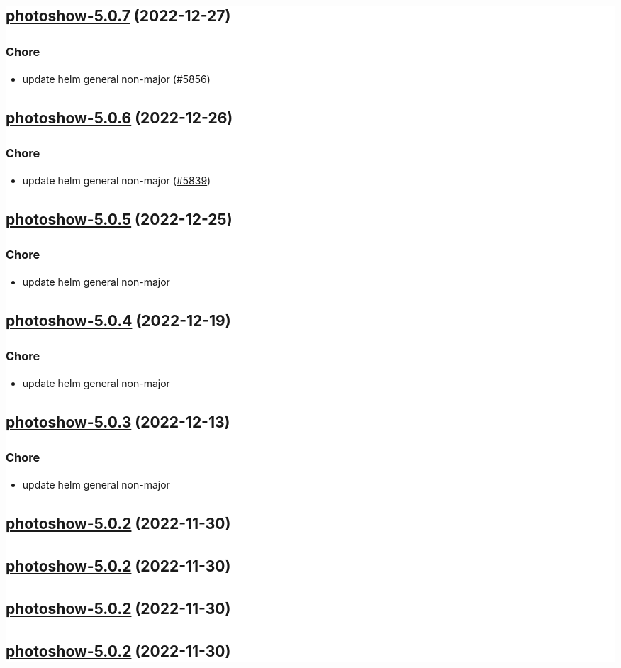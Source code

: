 ## [photoshow-5.0.7](https://github.com/truecharts/charts/compare/photoshow-5.0.6...photoshow-5.0.7) (2022-12-27)

### Chore

- update helm general non-major ([#5856](https://github.com/truecharts/charts/issues/5856))

## [photoshow-5.0.6](https://github.com/truecharts/charts/compare/photoshow-5.0.5...photoshow-5.0.6) (2022-12-26)

### Chore

- update helm general non-major ([#5839](https://github.com/truecharts/charts/issues/5839))

## [photoshow-5.0.5](https://github.com/truecharts/charts/compare/photoshow-5.0.4...photoshow-5.0.5) (2022-12-25)

### Chore

- update helm general non-major

## [photoshow-5.0.4](https://github.com/truecharts/charts/compare/photoshow-5.0.3...photoshow-5.0.4) (2022-12-19)

### Chore

- update helm general non-major

## [photoshow-5.0.3](https://github.com/truecharts/charts/compare/photoshow-5.0.2...photoshow-5.0.3) (2022-12-13)

### Chore

- update helm general non-major

## [photoshow-5.0.2](https://github.com/truecharts/charts/compare/photoshow-5.0.1...photoshow-5.0.2) (2022-11-30)

## [photoshow-5.0.2](https://github.com/truecharts/charts/compare/photoshow-5.0.1...photoshow-5.0.2) (2022-11-30)

## [photoshow-5.0.2](https://github.com/truecharts/charts/compare/photoshow-5.0.1...photoshow-5.0.2) (2022-11-30)

## [photoshow-5.0.2](https://github.com/truecharts/charts/compare/photoshow-5.0.1...photoshow-5.0.2) (2022-11-30)
